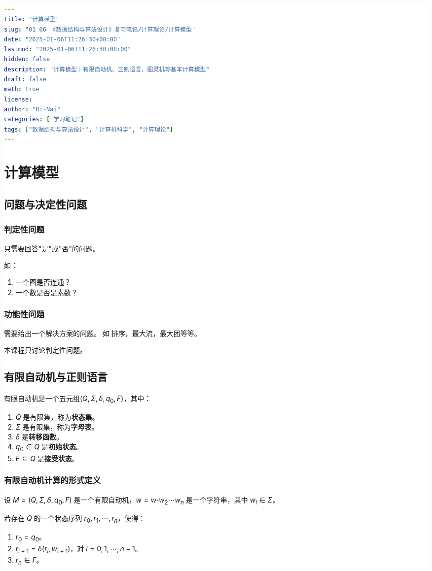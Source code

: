 ```yaml
---
title: "计算模型"
slug: "01 06 《数据结构与算法设计》复习笔记/计算理论/计算模型"
date: "2025-01-06T11:26:30+08:00"
lastmod: "2025-01-06T11:26:30+08:00"
hidden: false
description: "计算模型：有限自动机、正则语言、图灵机等基本计算模型"
draft: false
math: true
license:
author: "Ri-Nai"
categories: ["学习笔记"]
tags: ["数据结构与算法设计", "计算机科学", "计算理论"]
---
```


# 计算模型

## 问题与决定性问题
### 判定性问题
只需要回答"是"或"否"的问题。

如：  
1. 一个图是否连通？
2. 一个数是否是素数？

### 功能性问题
需要给出一个解决方案的问题。
如 排序，最大流，最大团等等。

本课程只讨论判定性问题。

## 有限自动机与正则语言
有限自动机是一个五元组$(Q, \Sigma, \delta, q_0, F)$，其中：
1. $Q$ 是有限集，称为**状态集**。
2. $\Sigma$ 是有限集，称为**字母表**。
3. $\delta$ 是**转移函数**。
4. $q_0 \in Q$ 是**初始状态**。
5. $F \subseteq Q$ 是**接受状态**。

### 有限自动机计算的形式定义
设 $M = (Q, \Sigma, \delta, q_0, F)$ 是一个有限自动机，$w = w_1w_2\cdots w_n$ 是一个字符串，其中 $w_i \in \Sigma$。  

若存在 $Q$ 的一个状态序列 $r_0, r_1, \cdots, r_n$，使得：
1. $r_0 = q_0$。
2. $r_{i+1} = \delta(r_i, w_{i+1})$，对 $i = 0, 1, \cdots, n-1$。
3. $r_n \in F$。
